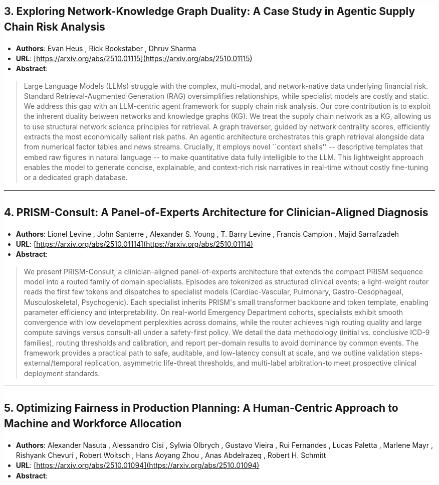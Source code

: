 
## 3. Exploring Network-Knowledge Graph Duality: A Case Study in Agentic Supply Chain Risk Analysis
- **Authors**: Evan Heus , Rick Bookstaber , Dhruv Sharma
- **URL**: [https://arxiv.org/abs/2510.01115](https://arxiv.org/abs/2510.01115)
- **Abstract**:
> Large Language Models (LLMs) struggle with the complex, multi-modal, and network-native data underlying financial risk. Standard Retrieval-Augmented Generation (RAG) oversimplifies relationships, while specialist models are costly and static. We address this gap with an LLM-centric agent framework for supply chain risk analysis. Our core contribution is to exploit the inherent duality between networks and knowledge graphs (KG). We treat the supply chain network as a KG, allowing us to use structural network science principles for retrieval. A graph traverser, guided by network centrality scores, efficiently extracts the most economically salient risk paths. An agentic architecture orchestrates this graph retrieval alongside data from numerical factor tables and news streams. Crucially, it employs novel ``context shells'' -- descriptive templates that embed raw figures in natural language -- to make quantitative data fully intelligible to the LLM. This lightweight approach enables the model to generate concise, explainable, and context-rich risk narratives in real-time without costly fine-tuning or a dedicated graph database.

---

## 4. PRISM-Consult: A Panel-of-Experts Architecture for Clinician-Aligned Diagnosis
- **Authors**: Lionel Levine , John Santerre , Alexander S. Young , T. Barry Levine , Francis Campion , Majid Sarrafzadeh
- **URL**: [https://arxiv.org/abs/2510.01114](https://arxiv.org/abs/2510.01114)
- **Abstract**:
> We present PRISM-Consult, a clinician-aligned panel-of-experts architecture that extends the compact PRISM sequence model into a routed family of domain specialists. Episodes are tokenized as structured clinical events; a light-weight router reads the first few tokens and dispatches to specialist models (Cardiac-Vascular, Pulmonary, Gastro-Oesophageal, Musculoskeletal, Psychogenic). Each specialist inherits PRISM's small transformer backbone and token template, enabling parameter efficiency and interpretability. On real-world Emergency Department cohorts, specialists exhibit smooth convergence with low development perplexities across domains, while the router achieves high routing quality and large compute savings versus consult-all under a safety-first policy. We detail the data methodology (initial vs. conclusive ICD-9 families), routing thresholds and calibration, and report per-domain results to avoid dominance by common events. The framework provides a practical path to safe, auditable, and low-latency consult at scale, and we outline validation steps-external/temporal replication, asymmetric life-threat thresholds, and multi-label arbitration-to meet prospective clinical deployment standards.

---

## 5. Optimizing Fairness in Production Planning: A Human-Centric Approach to Machine and Workforce Allocation
- **Authors**: Alexander Nasuta , Alessandro Cisi , Sylwia Olbrych , Gustavo Vieira , Rui Fernandes , Lucas Paletta , Marlene Mayr , Rishyank Chevuri , Robert Woitsch , Hans Aoyang Zhou , Anas Abdelrazeq , Robert H. Schmitt
- **URL**: [https://arxiv.org/abs/2510.01094](https://arxiv.org/abs/2510.01094)
- **Abstract**: